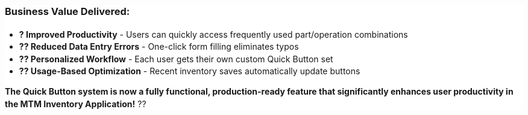 ### **Business Value Delivered**:
- **? Improved Productivity** - Users can quickly access frequently used part/operation combinations
- **?? Reduced Data Entry Errors** - One-click form filling eliminates typos  
- **?? Personalized Workflow** - Each user gets their own custom Quick Button set
- **?? Usage-Based Optimization** - Recent inventory saves automatically update buttons

**The Quick Button system is now a fully functional, production-ready feature that significantly enhances user productivity in the MTM Inventory Application!** ??
